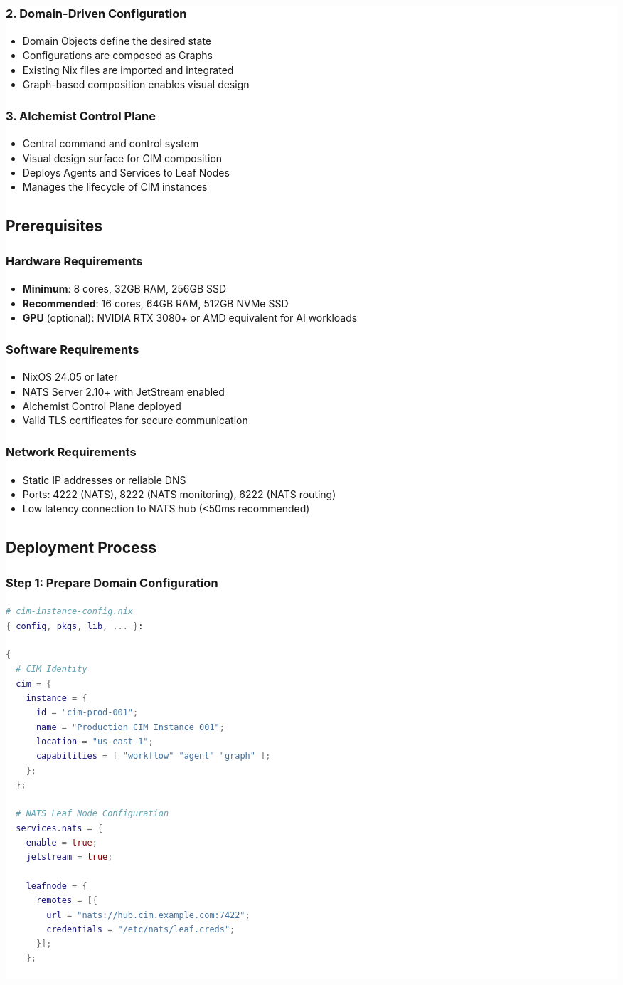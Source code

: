 ### 2. Domain-Driven Configuration
- Domain Objects define the desired state
- Configurations are composed as Graphs
- Existing Nix files are imported and integrated
- Graph-based composition enables visual design

### 3. Alchemist Control Plane
- Central command and control system
- Visual design surface for CIM composition
- Deploys Agents and Services to Leaf Nodes
- Manages the lifecycle of CIM instances

## Prerequisites

### Hardware Requirements
- **Minimum**: 8 cores, 32GB RAM, 256GB SSD
- **Recommended**: 16 cores, 64GB RAM, 512GB NVMe SSD
- **GPU** (optional): NVIDIA RTX 3080+ or AMD equivalent for AI workloads

### Software Requirements
- NixOS 24.05 or later
- NATS Server 2.10+ with JetStream enabled
- Alchemist Control Plane deployed
- Valid TLS certificates for secure communication

### Network Requirements
- Static IP addresses or reliable DNS
- Ports: 4222 (NATS), 8222 (NATS monitoring), 6222 (NATS routing)
- Low latency connection to NATS hub (<50ms recommended)

## Deployment Process

### Step 1: Prepare Domain Configuration

```nix
# cim-instance-config.nix
{ config, pkgs, lib, ... }:

{
  # CIM Identity
  cim = {
    instance = {
      id = "cim-prod-001";
      name = "Production CIM Instance 001";
      location = "us-east-1";
      capabilities = [ "workflow" "agent" "graph" ];
    };
  };

  # NATS Leaf Node Configuration
  services.nats = {
    enable = true;
    jetstream = true;
    
    leafnode = {
      remotes = [{
        url = "nats://hub.cim.example.com:7422";
        credentials = "/etc/nats/leaf.creds";
      }];
    };
    
```